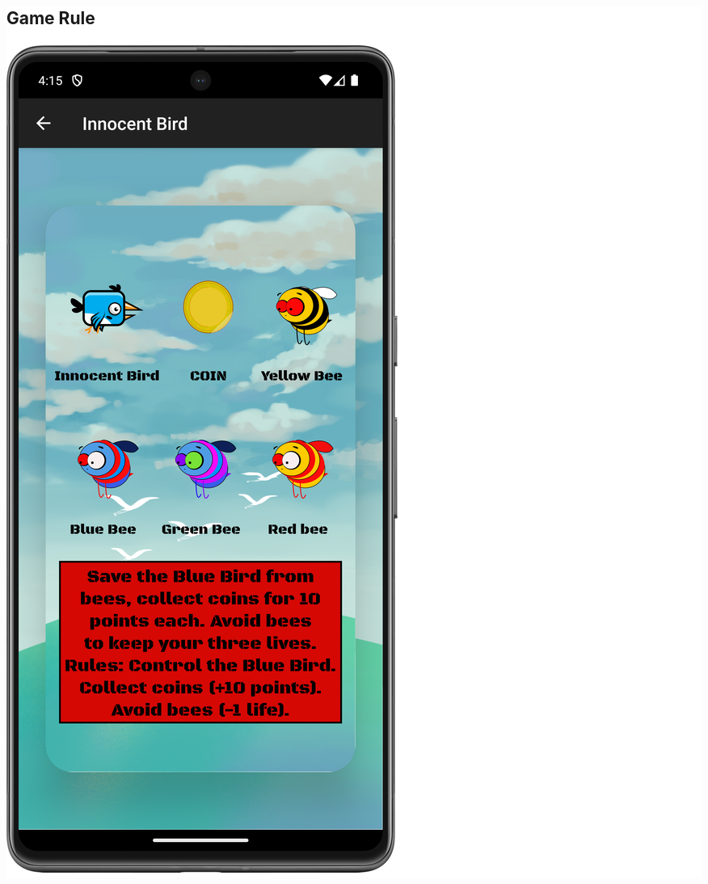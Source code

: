 ## **Game Rule**

![App Screenshot](https://github.com/NafiulHasan41/Innocent_Bird/blob/main/innocent%20screenshot/rule.png?raw=true)
